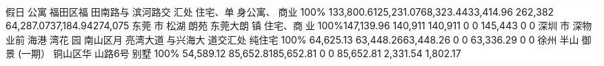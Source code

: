 假日
公寓
福田区福
田南路与
滨河路交
汇处
住宅、单
身公寓、
商业
100%
133,800.6125,231.0768,323.4433,414.96
262,382
64,287.0737,184.94274,075
东莞
市
松湖
朗苑
东莞大朗
镇
住宅、商
业
100%147,139.96
140,911
140,911
0
0
145,443
0
0
深圳
市
深物
业前
海港
湾花
园
南山区月
亮湾大道
与兴海大
道交汇处
纯住宅
100%
64,625.13
63,448.2663,448.26
0
0
63,336.29
0
0
徐州
半山
御景
(一期）
铜山区华
山路6号
别墅
100%
54,589.12
85,652.8185,652.81
0
0
85,652.81
2,331.54
1,802.17
